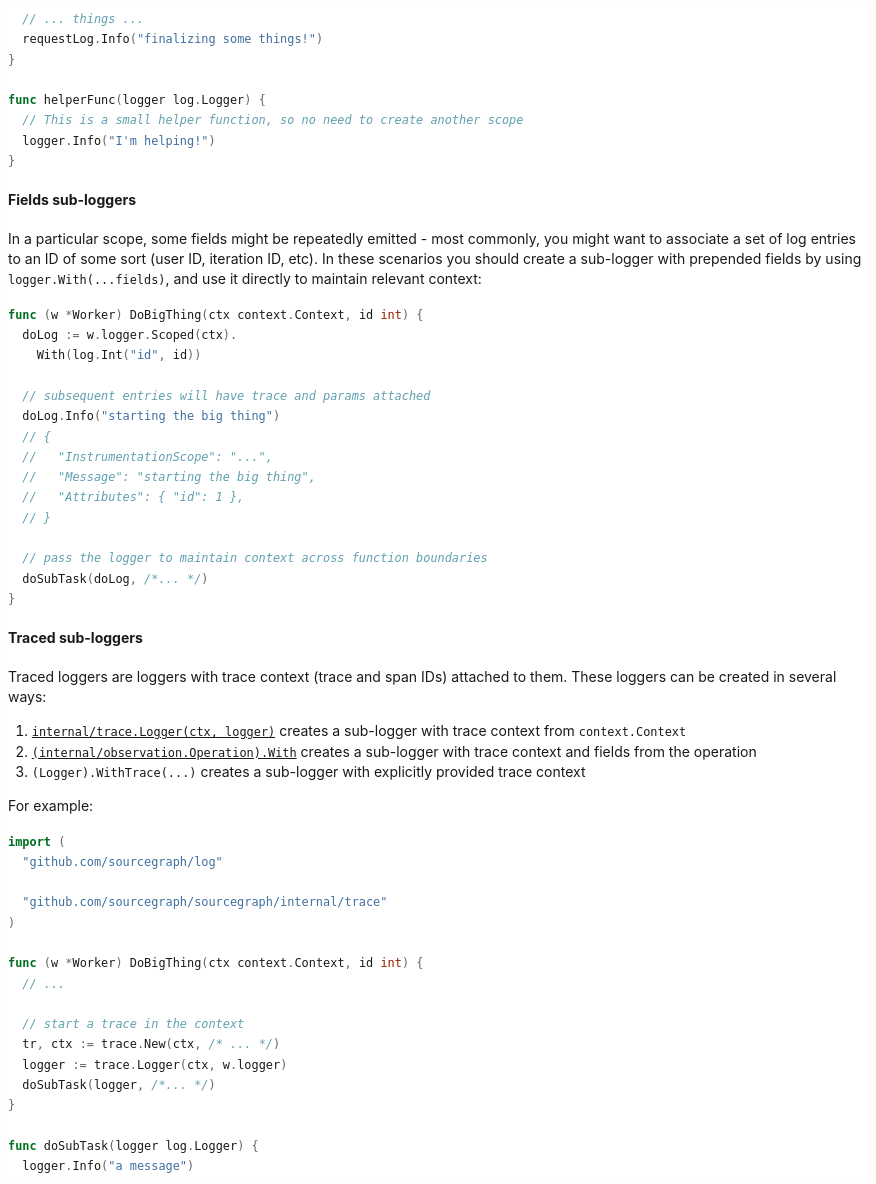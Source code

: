 ```go
  // ... things ...
  requestLog.Info("finalizing some things!")
}

func helperFunc(logger log.Logger) {
  // This is a small helper function, so no need to create another scope
  logger.Info("I'm helping!")
}
```

#### Fields sub-loggers

In a particular scope, some fields might be repeatedly emitted - most commonly, you might want to associate a set of log entries to an ID of some sort (user ID, iteration ID, etc). In these scenarios you should create a sub-logger with prepended fields by using `logger.With(...fields)`, and use it directly to maintain relevant context:

```go
func (w *Worker) DoBigThing(ctx context.Context, id int) {
  doLog := w.logger.Scoped(ctx).
    With(log.Int("id", id))

  // subsequent entries will have trace and params attached
  doLog.Info("starting the big thing")
  // {
  //   "InstrumentationScope": "...",
  //   "Message": "starting the big thing",
  //   "Attributes": { "id": 1 },
  // }

  // pass the logger to maintain context across function boundaries
  doSubTask(doLog, /*... */)
}
```

#### Traced sub-loggers

Traced loggers are loggers with trace context (trace and span IDs) attached to them. These loggers can be created in several ways:

1. [`internal/trace.Logger(ctx, logger)`](https://sourcegraph.com/github.com/sourcegraph/sourcegraph/-/tree/internal/trace) creates a sub-logger with trace context from `context.Context`
2. [`(internal/observation.Operation).With`](add_observability.md) creates a sub-logger with trace context and fields from the operation
3. `(Logger).WithTrace(...)` creates a sub-logger with explicitly provided trace context

For example:

```go
import (
  "github.com/sourcegraph/log"

  "github.com/sourcegraph/sourcegraph/internal/trace"
)

func (w *Worker) DoBigThing(ctx context.Context, id int) {
  // ...

  // start a trace in the context
  tr, ctx := trace.New(ctx, /* ... */)
  logger := trace.Logger(ctx, w.logger)
  doSubTask(logger, /*... */)
}

func doSubTask(logger log.Logger) {
  logger.Info("a message")
```